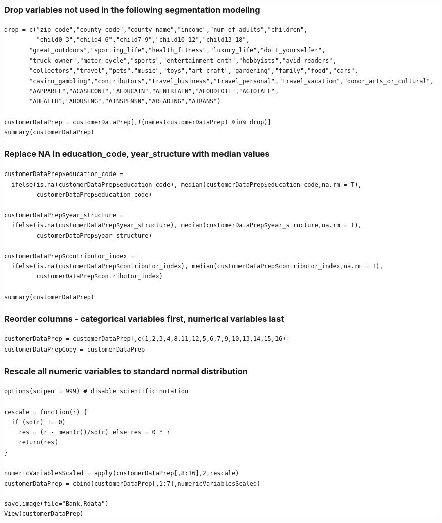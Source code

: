 ### Drop variables not used in the following segmentation modeling
```
drop = c("zip_code","county_code","county_name","income","num_of_adults","children",
         "child0_3","child4_6","child7_9","child10_12","child13_18",
       "great_outdoors","sporting_life","health_fitness","luxury_life","doit_yourselfer",
       "truck_owner","motor_cycle","sports","entertainment_enth","hobbyists","avid_readers",
       "collectors","travel","pets","music","toys","art_craft","gardening","family","food","cars",
       "casino_gambling","contributors","travel_business","travel_personal","travel_vacation","donor_arts_or_cultural",
       "AAPPAREL","ACASHCONT","AEDUCATN","AENTRTAIN","AFOODTOTL","AGTOTALE",
       "AHEALTH","AHOUSING","AINSPENSN","AREADING","ATRANS")

customerDataPrep = customerDataPrep[,!(names(customerDataPrep) %in% drop)]
summary(customerDataPrep)
```

### Replace NA in education_code, year_structure with median values
```
customerDataPrep$education_code = 
  ifelse(is.na(customerDataPrep$education_code), median(customerDataPrep$education_code,na.rm = T), 
         customerDataPrep$education_code)

customerDataPrep$year_structure = 
  ifelse(is.na(customerDataPrep$year_structure), median(customerDataPrep$year_structure,na.rm = T), 
         customerDataPrep$year_structure)

customerDataPrep$contributor_index = 
  ifelse(is.na(customerDataPrep$contributor_index), median(customerDataPrep$contributor_index,na.rm = T), 
         customerDataPrep$contributor_index)

summary(customerDataPrep)
```

### Reorder columns - categorical variables first, numerical variables last
```
customerDataPrep = customerDataPrep[,c(1,2,3,4,8,11,12,5,6,7,9,10,13,14,15,16)]
customerDataPrepCopy = customerDataPrep
```

### Rescale all numeric variables to standard normal distribution
```
options(scipen = 999) # disable scientific notation

rescale = function(r) {
  if (sd(r) != 0) 
    res = (r - mean(r))/sd(r) else res = 0 * r
    return(res)
}

numericVariablesScaled = apply(customerDataPrep[,8:16],2,rescale)
customerDataPrep = cbind(customerDataPrep[,1:7],numericVariablesScaled)

save.image(file="Bank.Rdata")
View(customerDataPrep)
```
